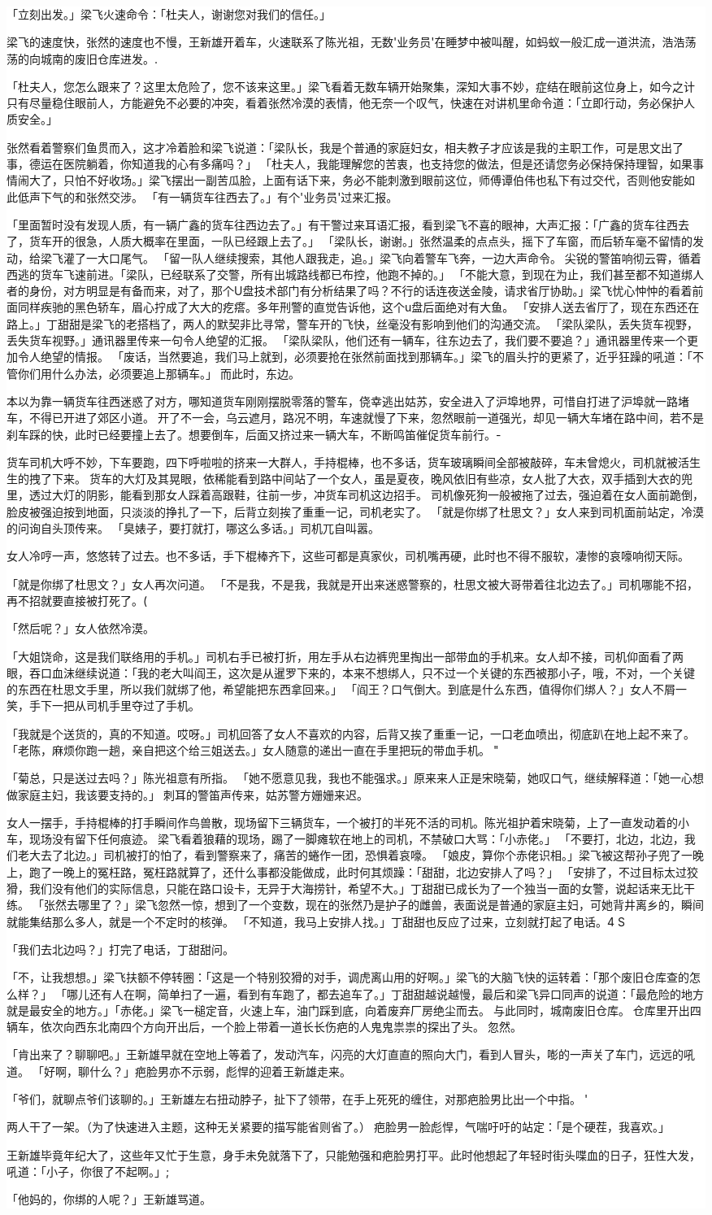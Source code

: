「立刻出发。」梁飞火速命令：「杜夫人，谢谢您对我们的信任。」

梁飞的速度快，张然的速度也不慢，王新雄开着车，火速联系了陈光祖，无数'业务员'在睡梦中被叫醒，如蚂蚁一般汇成一道洪流，浩浩荡荡的向城南的废旧仓库进发。.

「杜夫人，您怎么跟来了？这里太危险了，您不该来这里。」梁飞看着无数车辆开始聚集，深知大事不妙，症结在眼前这位身上，如今之计只有尽量稳住眼前人，方能避免不必要的冲突，看着张然冷漠的表情，他无奈一个叹气，快速在对讲机里命令道：「立即行动，务必保护人质安全。」

张然看着警察们鱼贯而入，这才冷着脸和梁飞说道：「梁队长，我是个普通的家庭妇女，相夫教子才应该是我的主职工作，可是思文出了事，德运在医院躺着，你知道我的心有多痛吗？」 「杜夫人，我能理解您的苦衷，也支持您的做法，但是还请您务必保持保持理智，如果事情闹大了，只怕不好收场。」梁飞摆出一副苦瓜脸，上面有话下来，务必不能刺激到眼前这位，师傅谭伯伟也私下有过交代，否则他安能如此低声下气的和张然交涉。 「有一辆货车往西去了。」有个'业务员'过来汇报。

「里面暂时没有发现人质，有一辆广鑫的货车往西边去了。」有干警过来耳语汇报，看到梁飞不喜的眼神，大声汇报：「广鑫的货车往西去了，货车开的很急，人质大概率在里面，一队已经跟上去了。」 「梁队长，谢谢。」张然温柔的点点头，摇下了车窗，而后轿车毫不留情的发动，给梁飞灌了一大口尾气。 「留一队人继续搜索，其他人跟我走，追。」梁飞向着警车飞奔，一边大声命令。 尖锐的警笛响彻云霄，循着西逃的货车飞速前进。「梁队，已经联系了交警，所有出城路线都已布控，他跑不掉的。」 「不能大意，到现在为止，我们甚至都不知道绑人者的身份，对方明显是有备而来，对了，那个U盘技术部门有分析结果了吗？不行的话连夜送金陵，请求省厅协助。」梁飞忧心忡忡的看着前面同样疾驰的黑色轿车，眉心拧成了大大的疙瘩。多年刑警的直觉告诉他，这个u盘后面绝对有大鱼。 「安排人送去省厅了，现在东西还在路上。」丁甜甜是梁飞的老搭档了，两人的默契非比寻常，警车开的飞快，丝毫没有影响到他们的沟通交流。 「梁队梁队，丢失货车视野，丢失货车视野。」通讯器里传来一句令人绝望的汇报。 「梁队梁队，他们还有一辆车，往东边去了，我们要不要追？」通讯器里传来一个更加令人绝望的情报。 「废话，当然要追，我们马上就到，必须要抢在张然前面找到那辆车。」梁飞的眉头拧的更紧了，近乎狂躁的吼道：「不管你们用什么办法，必须要追上那辆车。」 而此时，东边。

本以为靠一辆货车往西迷惑了对方，哪知道货车刚刚摆脱零落的警车，侥幸逃出姑苏，安全进入了沪埠地界，可惜自打进了沪埠就一路堵车，不得已开进了郊区小道。 开了不一会，乌云遮月，路况不明，车速就慢了下来，忽然眼前一道强光，却见一辆大车堵在路中间，若不是刹车踩的快，此时已经要撞上去了。想要倒车，后面又挤过来一辆大车，不断鸣笛催促货车前行。-

货车司机大呼不妙，下车要跑，四下呼啦啦的挤来一大群人，手持棍棒，也不多话，货车玻璃瞬间全部被敲碎，车未曾熄火，司机就被活生生的拽了下来。 货车的大灯及其晃眼，依稀能看到路中间站了一个女人，虽是夏夜，晚风依旧有些凉，女人批了大衣，双手插到大衣的兜里，透过大灯的阴影，能看到那女人踩着高跟鞋，往前一步，冲货车司机这边招手。 司机像死狗一般被拖了过去，强迫着在女人面前跪倒，脸皮被强迫按到地面，只淡淡的挣扎了一下，后背立刻挨了重重一记，司机老实了。 「就是你绑了杜思文？」女人来到司机面前站定，冷漠的问询自头顶传来。 「臭婊子，要打就打，哪这么多话。」司机兀自叫嚣。

女人冷哼一声，悠悠转了过去。也不多话，手下棍棒齐下，这些可都是真家伙，司机嘴再硬，此时也不得不服软，凄惨的哀嚎响彻天际。

「就是你绑了杜思文？」女人再次问道。 「不是我，不是我，我就是开出来迷惑警察的，杜思文被大哥带着往北边去了。」司机哪能不招，再不招就要直接被打死了。(

「然后呢？」女人依然冷漠。

「大姐饶命，这是我们联络用的手机。」司机右手已被打折，用左手从右边裤兜里掏出一部带血的手机来。女人却不接，司机仰面看了两眼，吞口血沫继续说道：「我的老大叫阎王，这次是从暹罗下来的，本来不想绑人，只不过一个关键的东西被那小子，哦，不对，一个关键的东西在杜思文手里，所以我们就绑了他，希望能把东西拿回来。」 「阎王？口气倒大。到底是什么东西，值得你们绑人？」女人不屑一笑，手下一把从司机手里夺过了手机。

「我就是个送货的，真的不知道。哎呀。」司机回答了女人不喜欢的内容，后背又挨了重重一记，一口老血喷出，彻底趴在地上起不来了。「老陈，麻烦你跑一趟，亲自把这个给三姐送去。」女人随意的递出一直在手里把玩的带血手机。 "

「菊总，只是送过去吗？」陈光祖意有所指。 「她不愿意见我，我也不能强求。」原来来人正是宋晓菊，她叹口气，继续解释道：「她一心想做家庭主妇，我该要支持的。」 刺耳的警笛声传来，姑苏警方姗姗来迟。

女人一摆手，手持棍棒的打手瞬间作鸟兽散，现场留下三辆货车，一个被打的半死不活的司机。陈光祖护着宋晓菊，上了一直发动着的小车，现场没有留下任何痕迹。 梁飞看着狼藉的现场，踢了一脚瘫软在地上的司机，不禁破口大骂：「小赤佬。」 「不要打，北边，北边，我们老大去了北边。」司机被打的怕了，看到警察来了，痛苦的蜷作一团，恐惧着哀嚎。 「娘皮，算你个赤佬识相。」梁飞被这帮孙子兜了一晚上，跑了一晚上的冤枉路，冤枉路就算了，还什么事都没能做成，此时何其烦躁：「甜甜，北边安排人了吗？」 「安排了，不过目标太过狡猾，我们没有他们的实际信息，只能在路口设卡，无异于大海捞针，希望不大。」丁甜甜已成长为了一个独当一面的女警，说起话来无比干练。 「张然去哪里了？」梁飞忽然一惊，想到了一个变数，现在的张然乃是护子的雌兽，表面说是普通的家庭主妇，可她背井离乡的，瞬间就能集结那么多人，就是一个不定时的核弹。 「不知道，我马上安排人找。」丁甜甜也反应了过来，立刻就打起了电话。4 S

「我们去北边吗？」打完了电话，丁甜甜问。

「不，让我想想。」梁飞扶额不停转圈：「这是一个特别狡猾的对手，调虎离山用的好啊。」梁飞的大脑飞快的运转着：「那个废旧仓库查的怎么样？」 「哪儿还有人在啊，简单扫了一遍，看到有车跑了，都去追车了。」丁甜甜越说越慢，最后和梁飞异口同声的说道：「最危险的地方就是最安全的地方。」「赤佬。」梁飞一槌定音，火速上车，油门踩到底，向着废弃厂房绝尘而去。 与此同时，城南废旧仓库。 仓库里开出四辆车，依次向西东北南四个方向开出后，一个脸上带着一道长长伤疤的人鬼鬼祟祟的探出了头。 忽然。

「肯出来了？聊聊吧。」王新雄早就在空地上等着了，发动汽车，闪亮的大灯直直的照向大门，看到人冒头，嘭的一声关了车门，远远的吼道。 「好啊，聊什么？」疤脸男亦不示弱，彪悍的迎着王新雄走来。

「爷们，就聊点爷们该聊的。」王新雄左右扭动脖子，扯下了领带，在手上死死的缠住，对那疤脸男比出一个中指。 '

两人干了一架。（为了快速进入主题，这种无关紧要的描写能省则省了。） 疤脸男一脸彪悍，气喘吁吁的站定：「是个硬茬，我喜欢。」

王新雄毕竟年纪大了，这些年又忙于生意，身手未免就落下了，只能勉强和疤脸男打平。此时他想起了年轻时街头喋血的日子，狂性大发，吼道：「小子，你很了不起啊。」;

「他妈的，你绑的人呢？」王新雄骂道。
